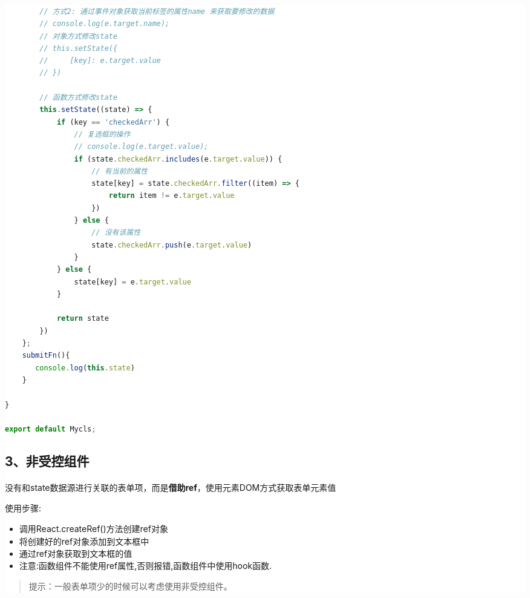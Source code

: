 ```jsx
        // 方式2: 通过事件对象获取当前标签的属性name 来获取要修改的数据
        // console.log(e.target.name);
        // 对象方式修改state
        // this.setState({
        //     [key]: e.target.value
        // })

        // 函数方式修改state
        this.setState((state) => {
            if (key == 'checkedArr') {
                // 复选框的操作
                // console.log(e.target.value);
                if (state.checkedArr.includes(e.target.value)) {
                    // 有当前的属性
                    state[key] = state.checkedArr.filter((item) => {
                        return item != e.target.value
                    })
                } else {
                    // 没有该属性
                    state.checkedArr.push(e.target.value)
                }
            } else {
                state[key] = e.target.value
            }

            return state
        })
    };
	submitFn(){
       console.log(this.state)
	}

}

export default Mycls;

```



## 3、非受控组件

没有和state数据源进行关联的表单项，而是**借助ref**，使用元素DOM方式获取表单元素值

使用步骤:

- 调用React.createRef()方法创建ref对象
- 将创建好的ref对象添加到文本框中
- 通过ref对象获取到文本框的值
- 注意:函数组件不能使用ref属性,否则报错,函数组件中使用hook函数.

> 提示：一般表单项少的时候可以考虑使用非受控组件。
